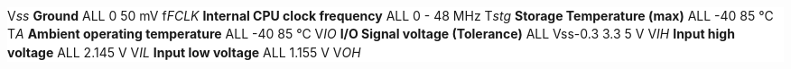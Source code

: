 <td>V<em>ss</em></td>
<td><strong>Ground</strong></td>
<td>ALL</td>
<td></td>
<td>0</td>
<td>50</td>
<td>mV</td>
</tr>
<tr class="odd">
<td>f<em>FCLK</em></td>
<td><strong>Internal CPU clock frequency</strong></td>
<td>ALL</td>
<td>0</td>
<td>-</td>
<td>48</td>
<td>MHz</td>
</tr>
<tr class="even">
<td>T<em>stg</em></td>
<td><strong>Storage Temperature (max)</strong></td>
<td>ALL</td>
<td>-40</td>
<td></td>
<td>85</td>
<td>℃</td>
</tr>
<tr class="odd">
<td>T<em>A</em></td>
<td><strong>Ambient operating temperature</strong></td>
<td>ALL</td>
<td>-40</td>
<td>85</td>
<td></td>
<td>℃</td>
</tr>
<tr class="even">
<td>V<em>IO</em></td>
<td><strong>I/O Signal voltage (Tolerance)</strong></td>
<td>ALL</td>
<td>Vss-0.3</td>
<td>3.3</td>
<td>5</td>
<td>V</td>
</tr>
<tr class="odd">
<td>V<em>IH</em></td>
<td><strong>Input high voltage</strong></td>
<td>ALL</td>
<td>2.145</td>
<td></td>
<td></td>
<td>V</td>
</tr>
<tr class="even">
<td>V<em>IL</em></td>
<td><strong>Input low voltage</strong></td>
<td>ALL</td>
<td></td>
<td></td>
<td>1.155</td>
<td>V</td>
</tr>
<tr class="odd">
<td>V<em>OH</em></td>